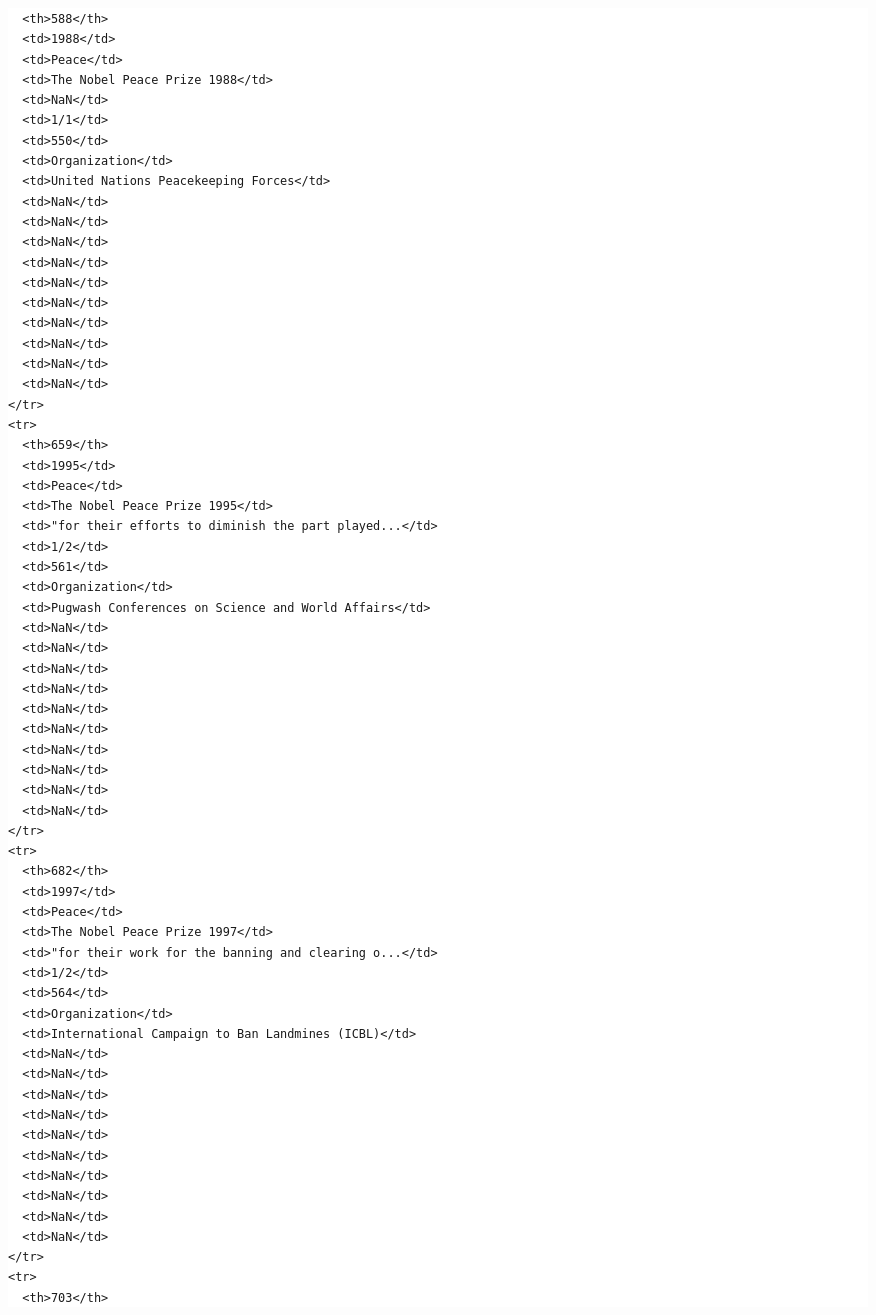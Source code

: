       <th>588</th>
      <td>1988</td>
      <td>Peace</td>
      <td>The Nobel Peace Prize 1988</td>
      <td>NaN</td>
      <td>1/1</td>
      <td>550</td>
      <td>Organization</td>
      <td>United Nations Peacekeeping Forces</td>
      <td>NaN</td>
      <td>NaN</td>
      <td>NaN</td>
      <td>NaN</td>
      <td>NaN</td>
      <td>NaN</td>
      <td>NaN</td>
      <td>NaN</td>
      <td>NaN</td>
      <td>NaN</td>
    </tr>
    <tr>
      <th>659</th>
      <td>1995</td>
      <td>Peace</td>
      <td>The Nobel Peace Prize 1995</td>
      <td>"for their efforts to diminish the part played...</td>
      <td>1/2</td>
      <td>561</td>
      <td>Organization</td>
      <td>Pugwash Conferences on Science and World Affairs</td>
      <td>NaN</td>
      <td>NaN</td>
      <td>NaN</td>
      <td>NaN</td>
      <td>NaN</td>
      <td>NaN</td>
      <td>NaN</td>
      <td>NaN</td>
      <td>NaN</td>
      <td>NaN</td>
    </tr>
    <tr>
      <th>682</th>
      <td>1997</td>
      <td>Peace</td>
      <td>The Nobel Peace Prize 1997</td>
      <td>"for their work for the banning and clearing o...</td>
      <td>1/2</td>
      <td>564</td>
      <td>Organization</td>
      <td>International Campaign to Ban Landmines (ICBL)</td>
      <td>NaN</td>
      <td>NaN</td>
      <td>NaN</td>
      <td>NaN</td>
      <td>NaN</td>
      <td>NaN</td>
      <td>NaN</td>
      <td>NaN</td>
      <td>NaN</td>
      <td>NaN</td>
    </tr>
    <tr>
      <th>703</th>